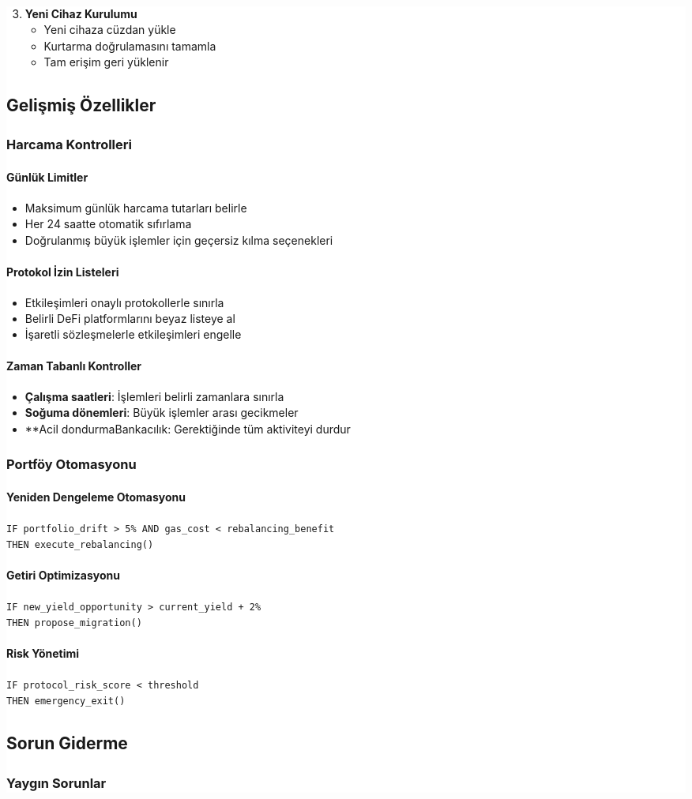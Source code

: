 3. **Yeni Cihaz Kurulumu**
   - Yeni cihaza cüzdan yükle
   - Kurtarma doğrulamasını tamamla
   - Tam erişim geri yüklenir

## Gelişmiş Özellikler

### Harcama Kontrolleri

#### **Günlük Limitler**

- Maksimum günlük harcama tutarları belirle
- Her 24 saatte otomatik sıfırlama
- Doğrulanmış büyük işlemler için geçersiz kılma seçenekleri

#### **Protokol İzin Listeleri**

- Etkileşimleri onaylı protokollerle sınırla
- Belirli DeFi platformlarını beyaz listeye al
- İşaretli sözleşmelerle etkileşimleri engelle

#### **Zaman Tabanlı Kontroller**

- **Çalışma saatleri**: İşlemleri belirli zamanlara sınırla
- **Soğuma dönemleri**: Büyük işlemler arası gecikmeler
- \*\*Acil dondurmaBankacılık: Gerektiğinde tüm aktiviteyi durdur

### Portföy Otomasyonu

#### **Yeniden Dengeleme Otomasyonu**

```
IF portfolio_drift > 5% AND gas_cost < rebalancing_benefit
THEN execute_rebalancing()
```

#### **Getiri Optimizasyonu**

```
IF new_yield_opportunity > current_yield + 2%
THEN propose_migration()
```

#### **Risk Yönetimi**

```
IF protocol_risk_score < threshold
THEN emergency_exit()
```

## Sorun Giderme

### Yaygın Sorunlar
